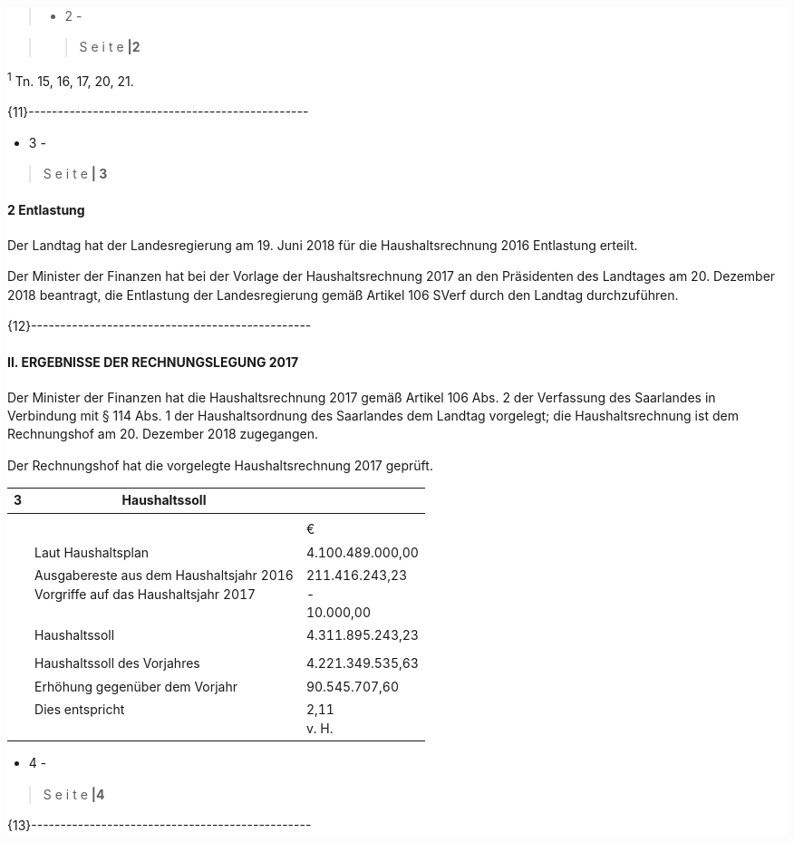 > - 2 -

> > S e i t e **|2**

<sup>1</sup> Tn. 15, 16, 17, 20, 21.

{11}------------------------------------------------

- 3 -

> S e i t e **| 3**

#### <span id="page-11-0"></span>**2 Entlastung**

Der Landtag hat der Landesregierung am 19. Juni 2018 für die Haushaltsrechnung 2016 Entlastung erteilt.

Der Minister der Finanzen hat bei der Vorlage der Haushaltsrechnung 2017 an den Präsidenten des Landtages am 20. Dezember 2018 beantragt, die Entlastung der Landesregierung gemäß Artikel 106 SVerf durch den Landtag durchzuführen.

{12}------------------------------------------------

#### <span id="page-12-0"></span>**II. ERGEBNISSE DER RECHNUNGSLEGUNG 2017**

Der Minister der Finanzen hat die Haushaltsrechnung 2017 gemäß Artikel 106 Abs. 2 der Verfassung des Saarlandes in Verbindung mit § 114 Abs. 1 der Haushaltsordnung des Saarlandes dem Landtag vorgelegt; die Haushaltsrechnung ist dem Rechnungshof am 20. Dezember 2018 zugegangen.

Der Rechnungshof hat die vorgelegte Haushaltsrechnung 2017 geprüft.

<span id="page-12-1"></span>

| 3 | Haushaltssoll                                                                   |                                  |
|---|---------------------------------------------------------------------------------|----------------------------------|
|   |                                                                                 |                                  |
|   |                                                                                 | €                                |
|   | Laut Haushaltsplan                                                              | 4.100.489.000,00                 |
|   | Ausgabereste aus dem Haushaltsjahr 2016<br>Vorgriffe auf das Haushaltsjahr 2017 | 211.416.243,23<br>-<br>10.000,00 |
|   | Haushaltssoll                                                                   | 4.311.895.243,23                 |
|   |                                                                                 |                                  |
|   | Haushaltssoll des Vorjahres                                                     | 4.221.349.535,63                 |
|   | Erhöhung gegenüber dem Vorjahr                                                  | 90.545.707,60                    |
|   | Dies entspricht                                                                 | 2,11<br>v. H.                    |

- 4 -

> S e i t e **|4**

{13}------------------------------------------------
